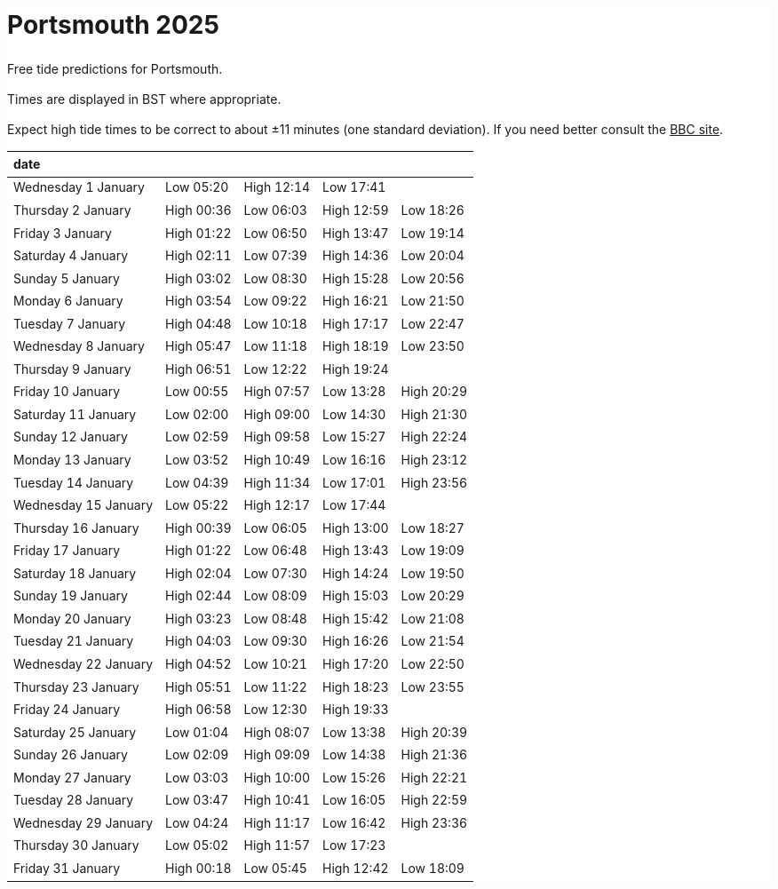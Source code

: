 # Portsmouth 2025
Free tide predictions for Portsmouth.

Times are displayed in BST where appropriate.

Expect high tide times to be correct to about ±11 minutes (one standard deviation).
If you need better consult the [BBC site](https://www.bbc.co.uk/weather/coast-and-sea/tide-tables).

| date |   |   |   |   |
|:-----|---|---|---|---|
| Wednesday 1 January | Low 05:20 | High 12:14 | Low 17:41 |  | 
| Thursday 2 January | High 00:36 | Low 06:03 | High 12:59 | Low 18:26 | 
| Friday 3 January | High 01:22 | Low 06:50 | High 13:47 | Low 19:14 | 
| Saturday 4 January | High 02:11 | Low 07:39 | High 14:36 | Low 20:04 | 
| Sunday 5 January | High 03:02 | Low 08:30 | High 15:28 | Low 20:56 | 
| Monday 6 January | High 03:54 | Low 09:22 | High 16:21 | Low 21:50 | 
| Tuesday 7 January | High 04:48 | Low 10:18 | High 17:17 | Low 22:47 | 
| Wednesday 8 January | High 05:47 | Low 11:18 | High 18:19 | Low 23:50 | 
| Thursday 9 January | High 06:51 | Low 12:22 | High 19:24 |  | 
| Friday 10 January | Low 00:55 | High 07:57 | Low 13:28 | High 20:29 | 
| Saturday 11 January | Low 02:00 | High 09:00 | Low 14:30 | High 21:30 | 
| Sunday 12 January | Low 02:59 | High 09:58 | Low 15:27 | High 22:24 | 
| Monday 13 January | Low 03:52 | High 10:49 | Low 16:16 | High 23:12 | 
| Tuesday 14 January | Low 04:39 | High 11:34 | Low 17:01 | High 23:56 | 
| Wednesday 15 January | Low 05:22 | High 12:17 | Low 17:44 |  | 
| Thursday 16 January | High 00:39 | Low 06:05 | High 13:00 | Low 18:27 | 
| Friday 17 January | High 01:22 | Low 06:48 | High 13:43 | Low 19:09 | 
| Saturday 18 January | High 02:04 | Low 07:30 | High 14:24 | Low 19:50 | 
| Sunday 19 January | High 02:44 | Low 08:09 | High 15:03 | Low 20:29 | 
| Monday 20 January | High 03:23 | Low 08:48 | High 15:42 | Low 21:08 | 
| Tuesday 21 January | High 04:03 | Low 09:30 | High 16:26 | Low 21:54 | 
| Wednesday 22 January | High 04:52 | Low 10:21 | High 17:20 | Low 22:50 | 
| Thursday 23 January | High 05:51 | Low 11:22 | High 18:23 | Low 23:55 | 
| Friday 24 January | High 06:58 | Low 12:30 | High 19:33 |  | 
| Saturday 25 January | Low 01:04 | High 08:07 | Low 13:38 | High 20:39 | 
| Sunday 26 January | Low 02:09 | High 09:09 | Low 14:38 | High 21:36 | 
| Monday 27 January | Low 03:03 | High 10:00 | Low 15:26 | High 22:21 | 
| Tuesday 28 January | Low 03:47 | High 10:41 | Low 16:05 | High 22:59 | 
| Wednesday 29 January | Low 04:24 | High 11:17 | Low 16:42 | High 23:36 | 
| Thursday 30 January | Low 05:02 | High 11:57 | Low 17:23 |  | 
| Friday 31 January | High 00:18 | Low 05:45 | High 12:42 | Low 18:09 | 